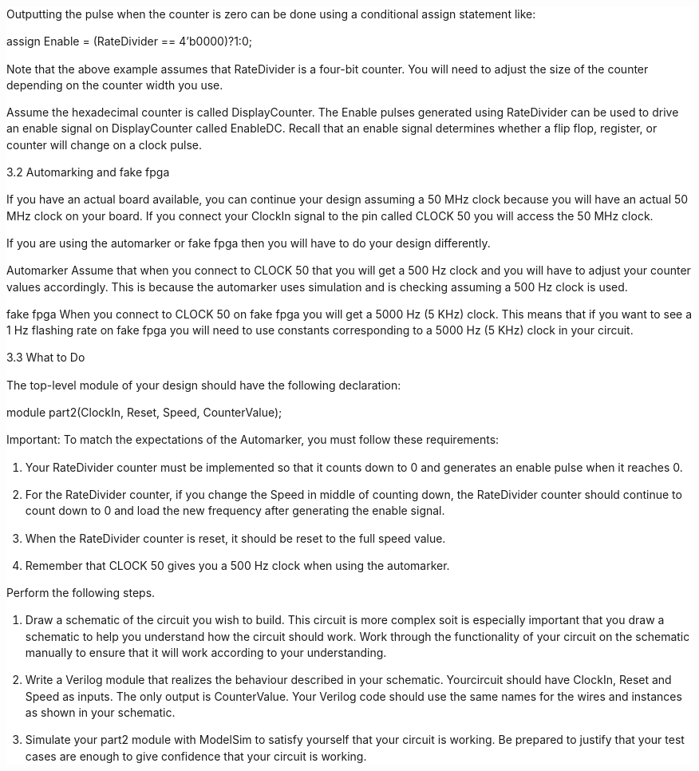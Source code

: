 Outputting the pulse when the counter is zero can be done using a conditional assign statement like:

assign Enable = (RateDivider == 4’b0000)?1:0;

Note that the above example assumes that RateDivider is a four-bit counter. You will need to adjust the size of the counter depending on the counter width you use.

Assume the hexadecimal counter is called DisplayCounter. The Enable pulses generated using RateDivider can be used to drive an enable signal on DisplayCounter called EnableDC. Recall that an enable signal determines whether a flip flop, register, or counter will change on a clock pulse.

3.2 Automarking and fake fpga

If you have an actual board available, you can continue your design assuming a 50 MHz clock because you will have an actual 50 MHz clock on your board. If you connect your ClockIn signal to the pin called CLOCK 50 you will access the 50 MHz clock.

If you are using the automarker or fake fpga then you will have to do your design differently.

Automarker Assume that when you connect to CLOCK 50 that you will get a 500 Hz clock and you will have to adjust your counter values accordingly. This is because the automarker uses simulation and is checking assuming a 500 Hz clock is used.

fake fpga When you connect to CLOCK 50 on fake fpga you will get a 5000 Hz (5 KHz) clock. This means that if you want to see a 1 Hz flashing rate on fake fpga you will need to use constants corresponding to a 5000 Hz (5 KHz) clock in your circuit.

3.3 What to Do

The top-level module of your design should have the following declaration:

module part2(ClockIn, Reset, Speed, CounterValue);

Important: To match the expectations of the Automarker, you must follow these requirements:

1. Your RateDivider counter must be implemented so that it counts down to 0 and generates an enable pulse when it reaches 0.

2. For the RateDivider counter, if you change the Speed in middle of counting down, the RateDivider counter should continue to count down to 0 and load the new frequency after generating the enable signal.

3. When the RateDivider counter is reset, it should be reset to the full speed value.

4. Remember that CLOCK 50 gives you a 500 Hz clock when using the automarker.

Perform the following steps.

1. Draw a schematic of the circuit you wish to build. This circuit is more complex soit is especially important that you draw a schematic to help you understand how the circuit should work. Work through the functionality of your circuit on the schematic manually to ensure that it will work according to your understanding.

2. Write a Verilog module that realizes the behaviour described in your schematic. Yourcircuit should have ClockIn, Reset and Speed as inputs. The only output is CounterValue. Your Verilog code should use the same names for the wires and instances as shown in your schematic.

3. Simulate your part2 module with ModelSim to satisfy yourself that your circuit is working. Be prepared to justify that your test cases are enough to give confidence that your circuit is working.
